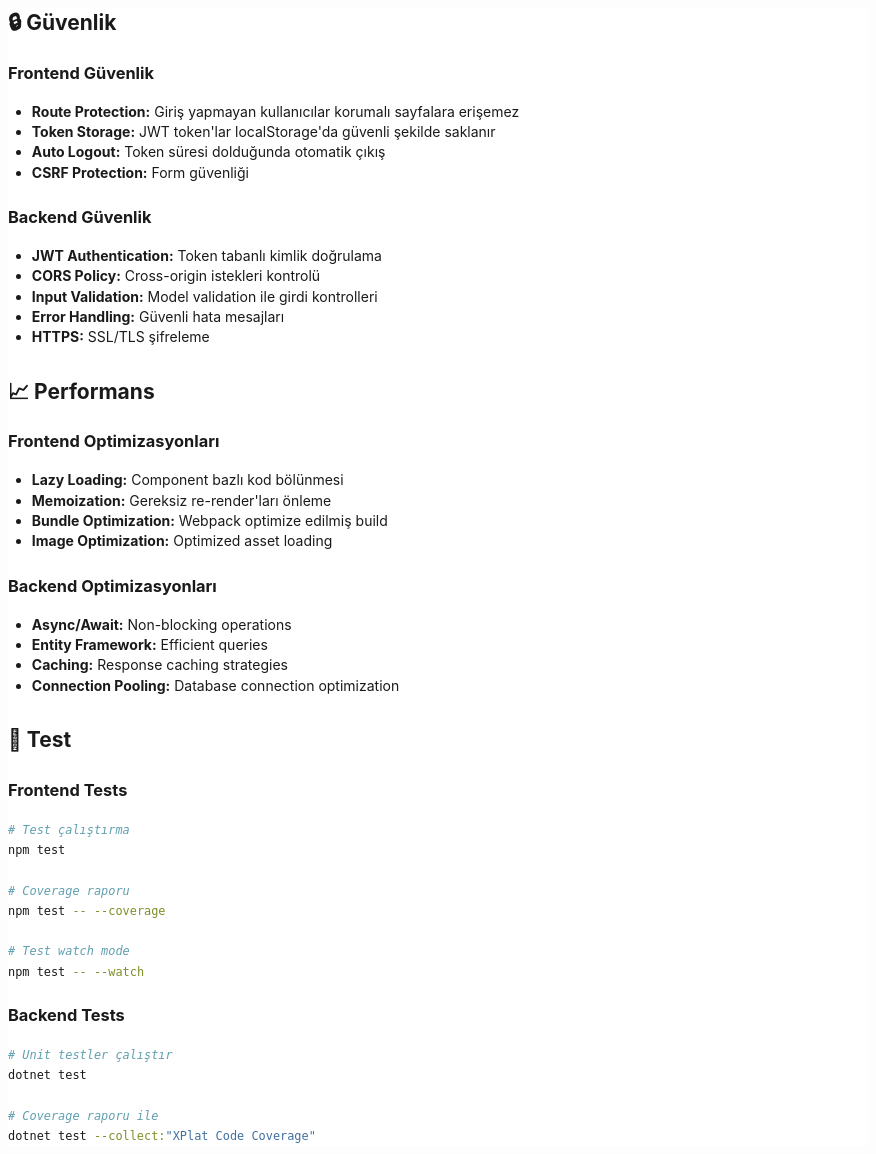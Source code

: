 ## 🔒 Güvenlik

### Frontend Güvenlik
- **Route Protection:** Giriş yapmayan kullanıcılar korumalı sayfalara erişemez
- **Token Storage:** JWT token'lar localStorage'da güvenli şekilde saklanır
- **Auto Logout:** Token süresi dolduğunda otomatik çıkış
- **CSRF Protection:** Form güvenliği

### Backend Güvenlik
- **JWT Authentication:** Token tabanlı kimlik doğrulama
- **CORS Policy:** Cross-origin istekleri kontrolü
- **Input Validation:** Model validation ile girdi kontrolleri
- **Error Handling:** Güvenli hata mesajları
- **HTTPS:** SSL/TLS şifreleme

## 📈 Performans

### Frontend Optimizasyonları
- **Lazy Loading:** Component bazlı kod bölünmesi
- **Memoization:** Gereksiz re-render'ları önleme
- **Bundle Optimization:** Webpack optimize edilmiş build
- **Image Optimization:** Optimized asset loading

### Backend Optimizasyonları
- **Async/Await:** Non-blocking operations
- **Entity Framework:** Efficient queries
- **Caching:** Response caching strategies
- **Connection Pooling:** Database connection optimization

## 🧪 Test

### Frontend Tests
```bash
# Test çalıştırma
npm test

# Coverage raporu
npm test -- --coverage

# Test watch mode
npm test -- --watch
```

### Backend Tests
```bash
# Unit testler çalıştır
dotnet test

# Coverage raporu ile
dotnet test --collect:"XPlat Code Coverage"
```
